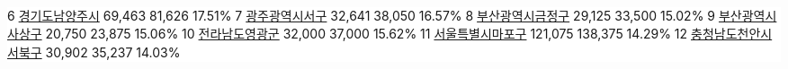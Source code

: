   <tr class="item">
    <td>6</td>
    <td><a href="/apt/경기도남양주시">경기도남양주시</a></td>
    <td>69,463</td>
    <td>81,626</td>
    <td>17.51%</td>
  </tr>

  <tr class="item">
    <td>7</td>
    <td><a href="/apt/광주광역시서구">광주광역시서구</a></td>
    <td>32,641</td>
    <td>38,050</td>
    <td>16.57%</td>
  </tr>

  <tr class="item">
    <td>8</td>
    <td><a href="/apt/부산광역시금정구">부산광역시금정구</a></td>
    <td>29,125</td>
    <td>33,500</td>
    <td>15.02%</td>
  </tr>

  <tr class="item">
    <td>9</td>
    <td><a href="/apt/부산광역시사상구">부산광역시사상구</a></td>
    <td>20,750</td>
    <td>23,875</td>
    <td>15.06%</td>
  </tr>

  <tr class="item">
    <td>10</td>
    <td><a href="/apt/전라남도영광군">전라남도영광군</a></td>
    <td>32,000</td>
    <td>37,000</td>
    <td>15.62%</td>
  </tr>

  <tr class="item">
    <td>11</td>
    <td><a href="/apt/서울특별시마포구">서울특별시마포구</a></td>
    <td>121,075</td>
    <td>138,375</td>
    <td>14.29%</td>
  </tr>

  <tr class="item">
    <td>12</td>
    <td><a href="/apt/충청남도천안시서북구">충청남도천안시서북구</a></td>
    <td>30,902</td>
    <td>35,237</td>
    <td>14.03%</td>
  </tr>
